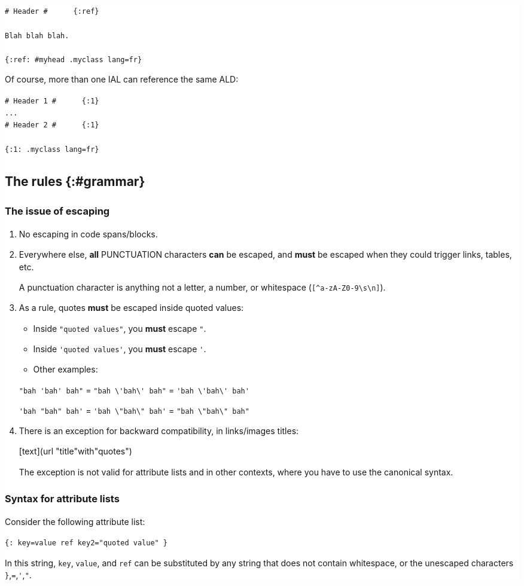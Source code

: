 	# Header #      {:ref}

	Blah blah blah.
	
	{:ref: #myhead .myclass lang=fr}

Of course, more than one IAL can reference the same ALD:

	# Header 1 #      {:1}
	...
	# Header 2 #      {:1}

	{:1: .myclass lang=fr}


The rules           {:#grammar}
---------

### The issue of escaping ###

1.	No escaping in code spans/blocks.

2.	Everywhere else, **all** PUNCTUATION characters **can** be escaped,
and **must** be escaped when they could trigger links, tables, etc.
	
	A punctuation character is anything not a letter, a number, or whitespace
	(`[^a-zA-Z0-9\s\n]`).

3.	As a rule, quotes **must** be escaped inside quoted values:

	* Inside `"quoted values"`, you **must** escape `"`.
	* Inside `'quoted values'`, you **must** escape `'`.

	* Other examples:

	`"bah 'bah' bah"` =  `"bah \'bah\' bah"` = `'bah \'bah\' bah'`

	`'bah "bah" bah'` =  `'bah \"bah\" bah'` = `"bah \"bah\" bah"`


4.	There is an exception for backward compatibility, in links/images titles:

       [text](url "title"with"quotes")

	The exception is not valid for attribute lists and in other
	contexts, where you have to use the canonical syntax.


### Syntax for attribute lists ####

Consider the following attribute list:

	{: key=value ref key2="quoted value" }
	
In this string, `key`, `value`, and `ref` can be substituted by any
string that does not contain whitespace, or the unescaped characters `}`,`=`,`'`,`"`.
